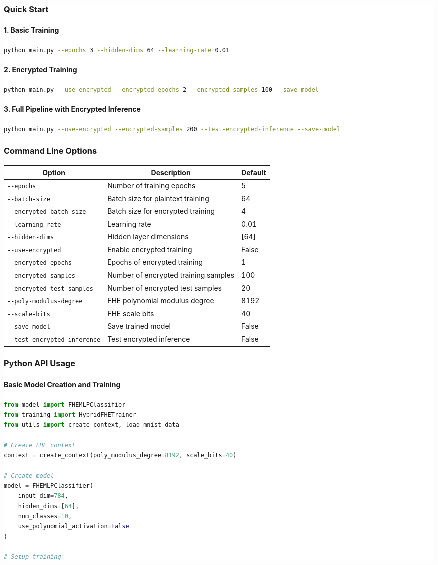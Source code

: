 ### Quick Start

#### 1. Basic Training
```bash
python main.py --epochs 3 --hidden-dims 64 --learning-rate 0.01
```

#### 2. Encrypted Training
```bash
python main.py --use-encrypted --encrypted-epochs 2 --encrypted-samples 100 --save-model
```

#### 3. Full Pipeline with Encrypted Inference
```bash
python main.py --use-encrypted --encrypted-samples 200 --test-encrypted-inference --save-model
```

### Command Line Options

| Option | Description | Default |
|--------|-------------|---------|
| `--epochs` | Number of training epochs | 5 |
| `--batch-size` | Batch size for plaintext training | 64 |
| `--encrypted-batch-size` | Batch size for encrypted training | 4 |
| `--learning-rate` | Learning rate | 0.01 |
| `--hidden-dims` | Hidden layer dimensions | [64] |
| `--use-encrypted` | Enable encrypted training | False |
| `--encrypted-epochs` | Epochs of encrypted training | 1 |
| `--encrypted-samples` | Number of encrypted training samples | 100 |
| `--encrypted-test-samples` | Number of encrypted test samples | 20 |
| `--poly-modulus-degree` | FHE polynomial modulus degree | 8192 |
| `--scale-bits` | FHE scale bits | 40 |
| `--save-model` | Save trained model | False |
| `--test-encrypted-inference` | Test encrypted inference | False |

### Python API Usage

#### Basic Model Creation and Training
```python
from model import FHEMLPClassifier
from training import HybridFHETrainer
from utils import create_context, load_mnist_data

# Create FHE context
context = create_context(poly_modulus_degree=8192, scale_bits=40)

# Create model
model = FHEMLPClassifier(
    input_dim=784, 
    hidden_dims=[64], 
    num_classes=10,
    use_polynomial_activation=False
)

# Setup training
```